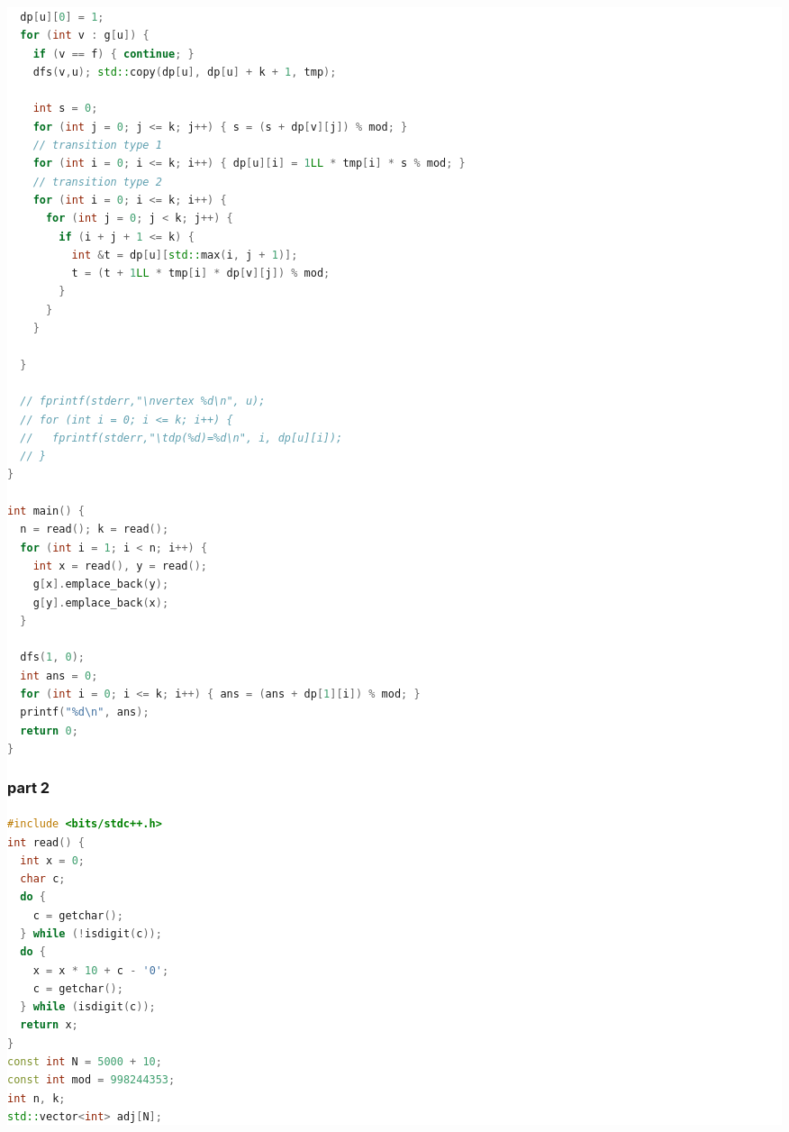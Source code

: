 ```cpp
  dp[u][0] = 1;
  for (int v : g[u]) {
    if (v == f) { continue; }
    dfs(v,u); std::copy(dp[u], dp[u] + k + 1, tmp);

    int s = 0;
    for (int j = 0; j <= k; j++) { s = (s + dp[v][j]) % mod; }
    // transition type 1
    for (int i = 0; i <= k; i++) { dp[u][i] = 1LL * tmp[i] * s % mod; }
    // transition type 2
    for (int i = 0; i <= k; i++) {
      for (int j = 0; j < k; j++) {
        if (i + j + 1 <= k) {
          int &t = dp[u][std::max(i, j + 1)];
          t = (t + 1LL * tmp[i] * dp[v][j]) % mod;
        }
      }
    }

  }

  // fprintf(stderr,"\nvertex %d\n", u);
  // for (int i = 0; i <= k; i++) {
  //   fprintf(stderr,"\tdp(%d)=%d\n", i, dp[u][i]);
  // }
}

int main() {
  n = read(); k = read();
  for (int i = 1; i < n; i++) {
    int x = read(), y = read();
    g[x].emplace_back(y);
    g[y].emplace_back(x);
  }

  dfs(1, 0);
  int ans = 0;
  for (int i = 0; i <= k; i++) { ans = (ans + dp[1][i]) % mod; }
  printf("%d\n", ans);
  return 0;
}
```

### part 2

```cpp
#include <bits/stdc++.h>
int read() {
  int x = 0;
  char c;
  do {
    c = getchar();
  } while (!isdigit(c));
  do {
    x = x * 10 + c - '0';
    c = getchar();
  } while (isdigit(c));
  return x;
}
const int N = 5000 + 10;
const int mod = 998244353;
int n, k;
std::vector<int> adj[N];
```